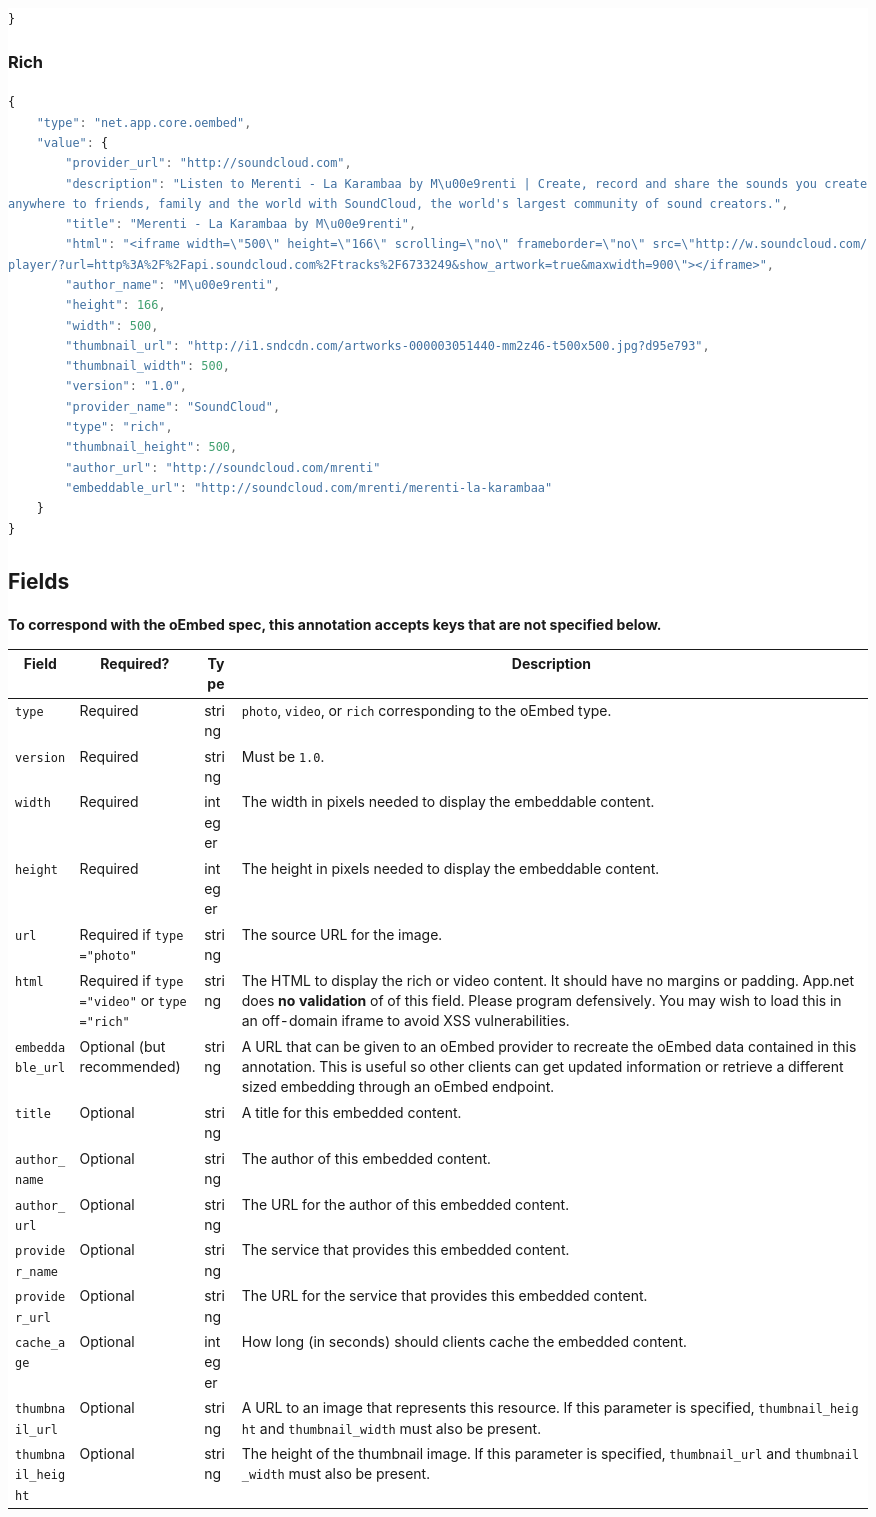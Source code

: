 ~~~ js
}
~~~

### Rich

~~~ js
{
    "type": "net.app.core.oembed",
    "value": {
        "provider_url": "http://soundcloud.com",
        "description": "Listen to Merenti - La Karambaa by M\u00e9renti | Create, record and share the sounds you create anywhere to friends, family and the world with SoundCloud, the world's largest community of sound creators.",
        "title": "Merenti - La Karambaa by M\u00e9renti",
        "html": "<iframe width=\"500\" height=\"166\" scrolling=\"no\" frameborder=\"no\" src=\"http://w.soundcloud.com/player/?url=http%3A%2F%2Fapi.soundcloud.com%2Ftracks%2F6733249&show_artwork=true&maxwidth=900\"></iframe>",
        "author_name": "M\u00e9renti",
        "height": 166,
        "width": 500,
        "thumbnail_url": "http://i1.sndcdn.com/artworks-000003051440-mm2z46-t500x500.jpg?d95e793",
        "thumbnail_width": 500,
        "version": "1.0",
        "provider_name": "SoundCloud",
        "type": "rich",
        "thumbnail_height": 500,
        "author_url": "http://soundcloud.com/mrenti"
        "embeddable_url": "http://soundcloud.com/mrenti/merenti-la-karambaa"
    }
}
~~~


## Fields 

**To correspond with the oEmbed spec, this annotation accepts keys that are not specified below.**

| Field | Required? | Type | Description |
| ----- | --------- | ---- | ----------- |
| `type` | Required  | string | `photo`, `video`, or `rich` corresponding to the oEmbed type. |
| `version` | Required | string | Must be `1.0`. |
| `width` | Required | integer | The width in pixels needed to display the embeddable content. |
| `height` | Required | integer | The height in pixels needed to display the embeddable content. |
| `url` | Required if `type="photo"` | string | The source URL for the image. |
| `html` | Required if `type="video"` or `type="rich"` | string | The HTML to display the rich or video content. It should have no margins or padding. App.net does <strong>no validation</strong> of of this field. Please program defensively. You may wish to load this in an off-domain iframe to avoid XSS vulnerabilities. |
| `embeddable_url` | Optional (but recommended) | string | A URL that can be given to an oEmbed provider to recreate the oEmbed data contained in this annotation. This is useful so other clients can get updated information or retrieve a different sized embedding through an oEmbed endpoint. |
| `title` | Optional | string | A title for this embedded content. |
| `author_name` | Optional | string | The author of this embedded content. |
| `author_url` | Optional | string | The URL for the author of this embedded content. |
| `provider_name` | Optional | string | The service that provides this embedded content. |
| `provider_url` | Optional | string | The URL for the service that provides this embedded content. |
| `cache_age` | Optional | integer | How long (in seconds) should clients cache the embedded content. |
| `thumbnail_url` | Optional | string | A URL to an image that represents this resource. If this parameter is specified, `thumbnail_height` and `thumbnail_width` must also be present. |
| `thumbnail_height` | Optional | string | The height of the thumbnail image. If this parameter is specified, `thumbnail_url` and `thumbnail_width` must also be present. |